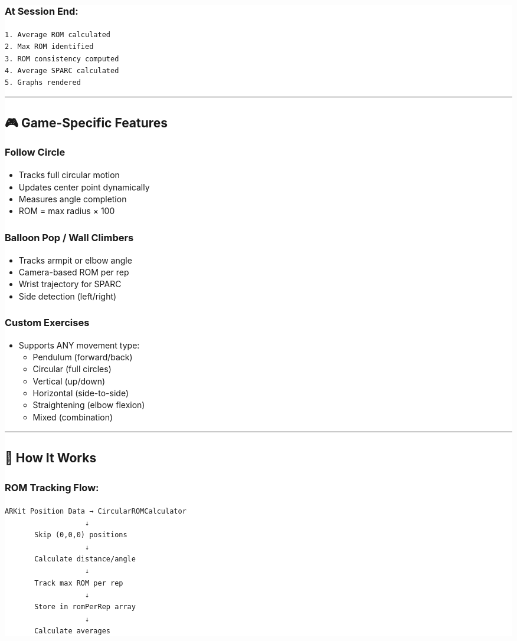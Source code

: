 ### At Session End:
```
1. Average ROM calculated
2. Max ROM identified
3. ROM consistency computed
4. Average SPARC calculated
5. Graphs rendered
```

---

## 🎮 Game-Specific Features

### Follow Circle
- Tracks full circular motion
- Updates center point dynamically
- Measures angle completion
- ROM = max radius × 100

### Balloon Pop / Wall Climbers
- Tracks armpit or elbow angle
- Camera-based ROM per rep
- Wrist trajectory for SPARC
- Side detection (left/right)

### Custom Exercises
- Supports ANY movement type:
  - Pendulum (forward/back)
  - Circular (full circles)
  - Vertical (up/down)
  - Horizontal (side-to-side)
  - Straightening (elbow flexion)
  - Mixed (combination)

---

## 🔧 How It Works

### ROM Tracking Flow:
```
ARKit Position Data → CircularROMCalculator
                   ↓
       Skip (0,0,0) positions
                   ↓
       Calculate distance/angle
                   ↓
       Track max ROM per rep
                   ↓
       Store in romPerRep array
                   ↓
       Calculate averages
```
